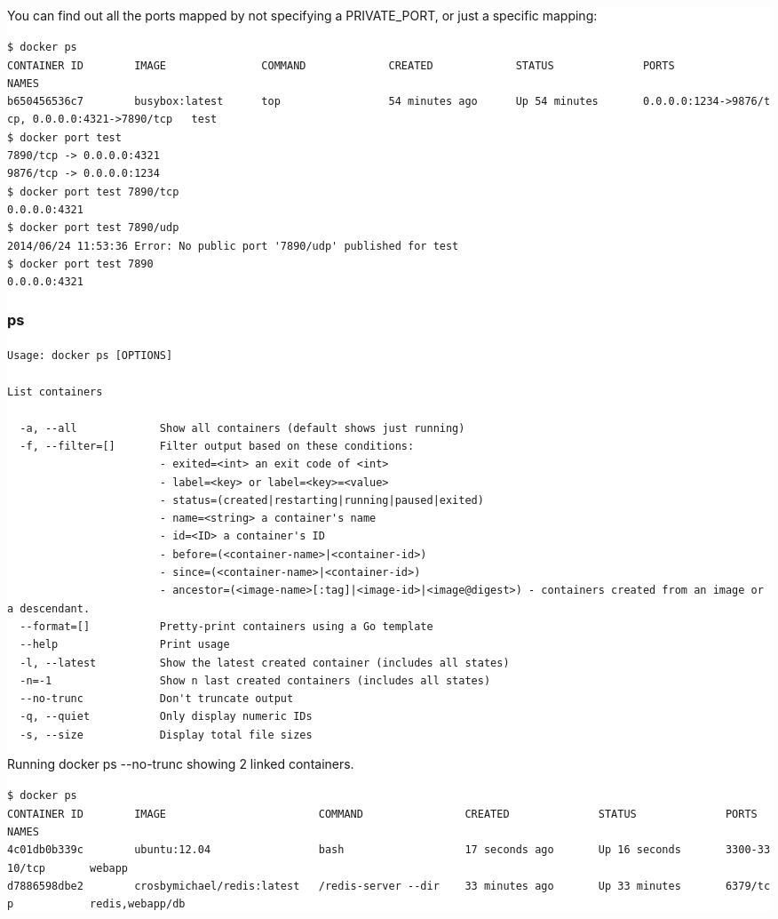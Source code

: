 You can find out all the ports mapped by not specifying a PRIVATE_PORT, or just a specific mapping:

```
$ docker ps
CONTAINER ID        IMAGE               COMMAND             CREATED             STATUS              PORTS                                            NAMES
b650456536c7        busybox:latest      top                 54 minutes ago      Up 54 minutes       0.0.0.0:1234->9876/tcp, 0.0.0.0:4321->7890/tcp   test
$ docker port test
7890/tcp -> 0.0.0.0:4321
9876/tcp -> 0.0.0.0:1234
$ docker port test 7890/tcp
0.0.0.0:4321
$ docker port test 7890/udp
2014/06/24 11:53:36 Error: No public port '7890/udp' published for test
$ docker port test 7890
0.0.0.0:4321
```

### ps

```
Usage: docker ps [OPTIONS]

List containers

  -a, --all             Show all containers (default shows just running)
  -f, --filter=[]       Filter output based on these conditions:
                        - exited=<int> an exit code of <int>
                        - label=<key> or label=<key>=<value>
                        - status=(created|restarting|running|paused|exited)
                        - name=<string> a container's name
                        - id=<ID> a container's ID
                        - before=(<container-name>|<container-id>)
                        - since=(<container-name>|<container-id>)
                        - ancestor=(<image-name>[:tag]|<image-id>|<image@digest>) - containers created from an image or a descendant.
  --format=[]           Pretty-print containers using a Go template
  --help                Print usage
  -l, --latest          Show the latest created container (includes all states)
  -n=-1                 Show n last created containers (includes all states)
  --no-trunc            Don't truncate output
  -q, --quiet           Only display numeric IDs
  -s, --size            Display total file sizes
```

Running docker ps --no-trunc showing 2 linked containers.

```
$ docker ps
CONTAINER ID        IMAGE                        COMMAND                CREATED              STATUS              PORTS               NAMES
4c01db0b339c        ubuntu:12.04                 bash                   17 seconds ago       Up 16 seconds       3300-3310/tcp       webapp
d7886598dbe2        crosbymichael/redis:latest   /redis-server --dir    33 minutes ago       Up 33 minutes       6379/tcp            redis,webapp/db
```

